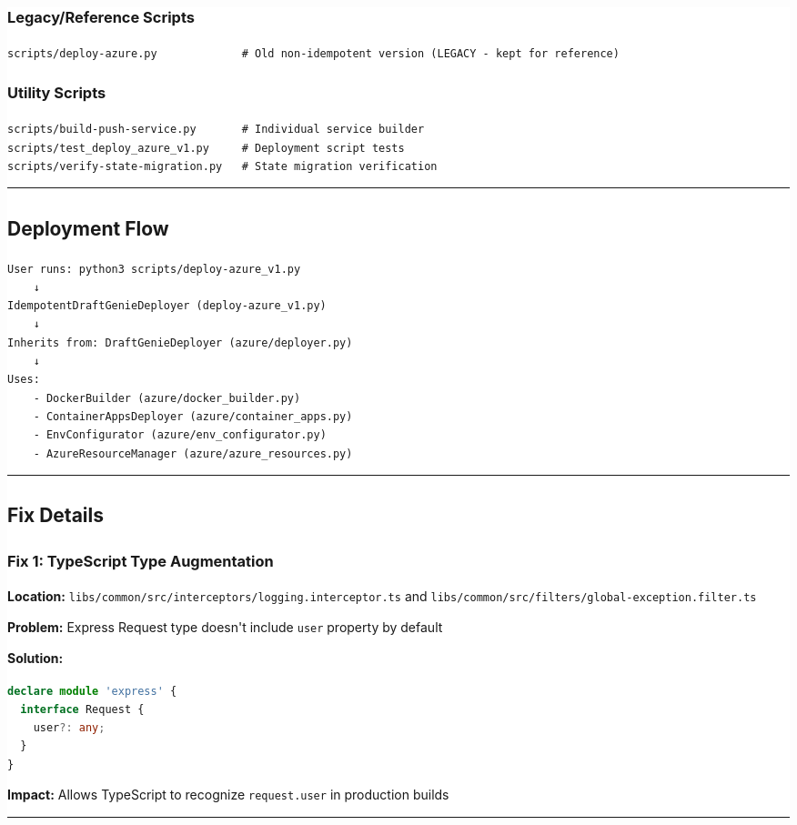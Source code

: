 ### Legacy/Reference Scripts
```
scripts/deploy-azure.py             # Old non-idempotent version (LEGACY - kept for reference)
```

### Utility Scripts
```
scripts/build-push-service.py       # Individual service builder
scripts/test_deploy_azure_v1.py     # Deployment script tests
scripts/verify-state-migration.py   # State migration verification
```

---

## Deployment Flow

```
User runs: python3 scripts/deploy-azure_v1.py
    ↓
IdempotentDraftGenieDeployer (deploy-azure_v1.py)
    ↓
Inherits from: DraftGenieDeployer (azure/deployer.py)
    ↓
Uses:
    - DockerBuilder (azure/docker_builder.py)
    - ContainerAppsDeployer (azure/container_apps.py)
    - EnvConfigurator (azure/env_configurator.py)
    - AzureResourceManager (azure/azure_resources.py)
```

---

## Fix Details

### Fix 1: TypeScript Type Augmentation
**Location:** `libs/common/src/interceptors/logging.interceptor.ts` and `libs/common/src/filters/global-exception.filter.ts`

**Problem:** Express Request type doesn't include `user` property by default

**Solution:**
```typescript
declare module 'express' {
  interface Request {
    user?: any;
  }
}
```

**Impact:** Allows TypeScript to recognize `request.user` in production builds

---
